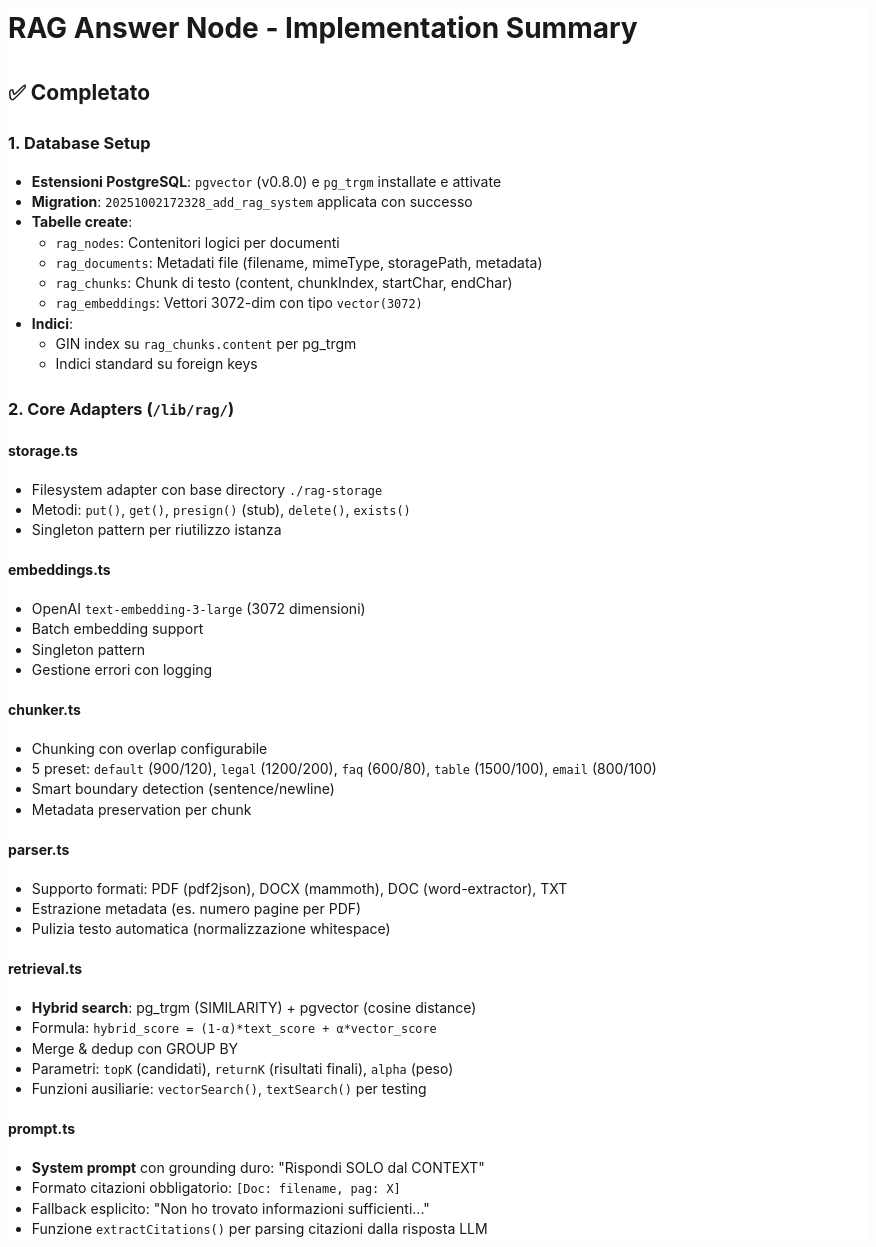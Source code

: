 # RAG Answer Node - Implementation Summary

## ✅ Completato

### 1. Database Setup
- **Estensioni PostgreSQL**: `pgvector` (v0.8.0) e `pg_trgm` installate e attivate
- **Migration**: `20251002172328_add_rag_system` applicata con successo
- **Tabelle create**:
  - `rag_nodes`: Contenitori logici per documenti
  - `rag_documents`: Metadati file (filename, mimeType, storagePath, metadata)
  - `rag_chunks`: Chunk di testo (content, chunkIndex, startChar, endChar)
  - `rag_embeddings`: Vettori 3072-dim con tipo `vector(3072)`
- **Indici**:
  - GIN index su `rag_chunks.content` per pg_trgm
  - Indici standard su foreign keys

### 2. Core Adapters (`/lib/rag/`)

#### storage.ts
- Filesystem adapter con base directory `./rag-storage`
- Metodi: `put()`, `get()`, `presign()` (stub), `delete()`, `exists()`
- Singleton pattern per riutilizzo istanza

#### embeddings.ts
- OpenAI `text-embedding-3-large` (3072 dimensioni)
- Batch embedding support
- Singleton pattern
- Gestione errori con logging

#### chunker.ts
- Chunking con overlap configurabile
- 5 preset: `default` (900/120), `legal` (1200/200), `faq` (600/80), `table` (1500/100), `email` (800/100)
- Smart boundary detection (sentence/newline)
- Metadata preservation per chunk

#### parser.ts
- Supporto formati: PDF (pdf2json), DOCX (mammoth), DOC (word-extractor), TXT
- Estrazione metadata (es. numero pagine per PDF)
- Pulizia testo automatica (normalizzazione whitespace)

#### retrieval.ts
- **Hybrid search**: pg_trgm (SIMILARITY) + pgvector (cosine distance)
- Formula: `hybrid_score = (1-α)*text_score + α*vector_score`
- Merge & dedup con GROUP BY
- Parametri: `topK` (candidati), `returnK` (risultati finali), `alpha` (peso)
- Funzioni ausiliarie: `vectorSearch()`, `textSearch()` per testing

#### prompt.ts
- **System prompt** con grounding duro: "Rispondi SOLO dal CONTEXT"
- Formato citazioni obbligatorio: `[Doc: filename, pag: X]`
- Fallback esplicito: "Non ho trovato informazioni sufficienti..."
- Funzione `extractCitations()` per parsing citazioni dalla risposta LLM

